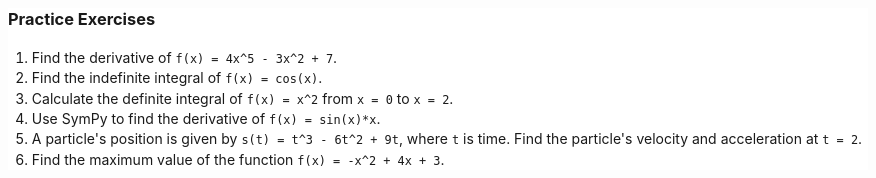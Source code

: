 ### Practice Exercises

1.  Find the derivative of `f(x) = 4x^5 - 3x^2 + 7`.
2.  Find the indefinite integral of `f(x) = cos(x)`.
3.  Calculate the definite integral of `f(x) = x^2` from `x = 0` to `x = 2`.
4.  Use SymPy to find the derivative of `f(x) = sin(x)*x`.
5.  A particle's position is given by `s(t) = t^3 - 6t^2 + 9t`, where `t` is time. Find the particle's velocity and acceleration at `t = 2`.
6.  Find the maximum value of the function `f(x) = -x^2 + 4x + 3`.
